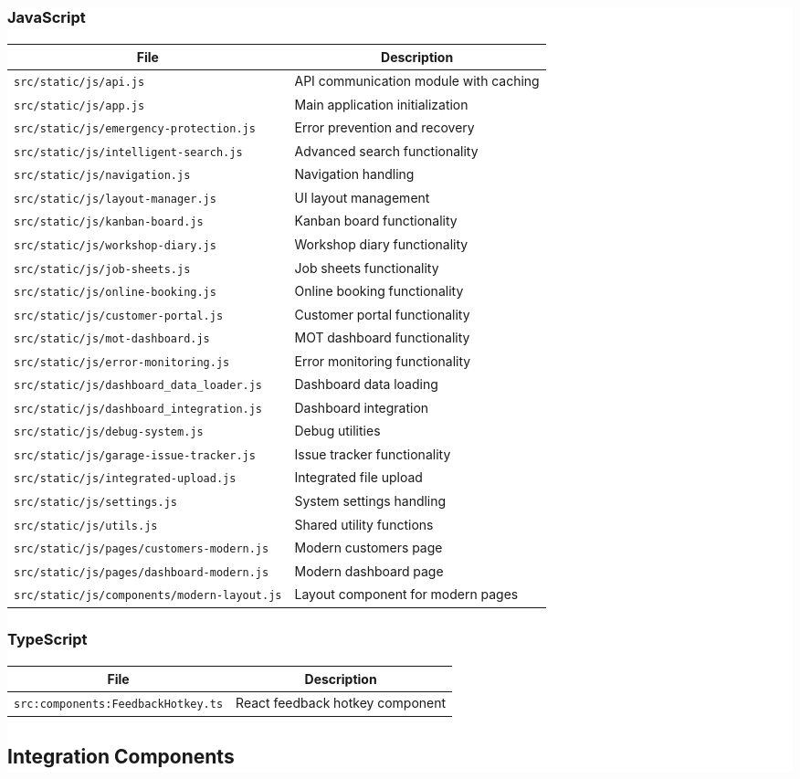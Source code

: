 ### JavaScript

| File                                        | Description                           |
| ------------------------------------------- | ------------------------------------- |
| `src/static/js/api.js`                      | API communication module with caching |
| `src/static/js/app.js`                      | Main application initialization       |
| `src/static/js/emergency-protection.js`     | Error prevention and recovery         |
| `src/static/js/intelligent-search.js`       | Advanced search functionality         |
| `src/static/js/navigation.js`               | Navigation handling                   |
| `src/static/js/layout-manager.js`           | UI layout management                  |
| `src/static/js/kanban-board.js`             | Kanban board functionality            |
| `src/static/js/workshop-diary.js`           | Workshop diary functionality          |
| `src/static/js/job-sheets.js`               | Job sheets functionality              |
| `src/static/js/online-booking.js`           | Online booking functionality          |
| `src/static/js/customer-portal.js`          | Customer portal functionality         |
| `src/static/js/mot-dashboard.js`            | MOT dashboard functionality           |
| `src/static/js/error-monitoring.js`         | Error monitoring functionality        |
| `src/static/js/dashboard_data_loader.js`    | Dashboard data loading                |
| `src/static/js/dashboard_integration.js`    | Dashboard integration                 |
| `src/static/js/debug-system.js`             | Debug utilities                       |
| `src/static/js/garage-issue-tracker.js`     | Issue tracker functionality           |
| `src/static/js/integrated-upload.js`        | Integrated file upload                |
| `src/static/js/settings.js`                 | System settings handling              |
| `src/static/js/utils.js`                    | Shared utility functions              |
| `src/static/js/pages/customers-modern.js`   | Modern customers page                 |
| `src/static/js/pages/dashboard-modern.js`   | Modern dashboard page                 |
| `src/static/js/components/modern-layout.js` | Layout component for modern pages     |

### TypeScript

| File                               | Description                     |
| ---------------------------------- | ------------------------------- |
| `src:components:FeedbackHotkey.ts` | React feedback hotkey component |

## Integration Components
